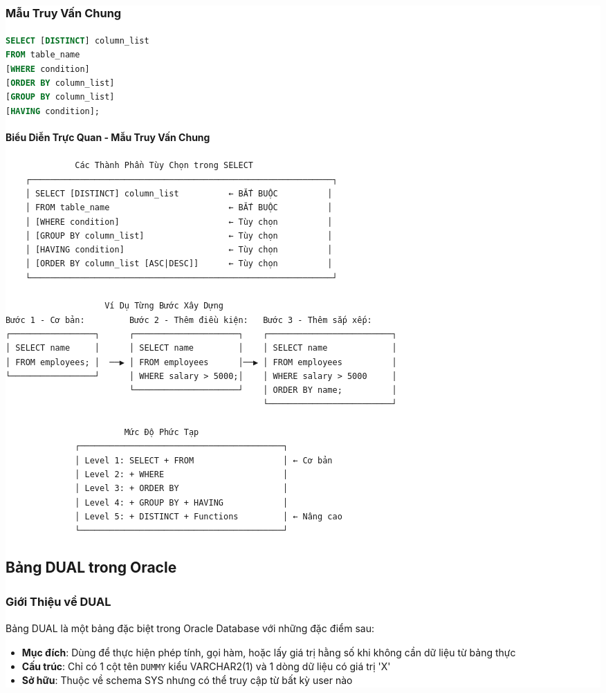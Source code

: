 ### Mẫu Truy Vấn Chung
```sql
SELECT [DISTINCT] column_list
FROM table_name
[WHERE condition]
[ORDER BY column_list]
[GROUP BY column_list]
[HAVING condition];
```

#### Biểu Diễn Trực Quan - Mẫu Truy Vấn Chung
```
              Các Thành Phần Tùy Chọn trong SELECT
    ┌─────────────────────────────────────────────────────────────┐
    │ SELECT [DISTINCT] column_list          ← BẮT BUỘC          │
    │ FROM table_name                        ← BẮT BUỘC          │
    │ [WHERE condition]                      ← Tùy chọn          │
    │ [GROUP BY column_list]                 ← Tùy chọn          │
    │ [HAVING condition]                     ← Tùy chọn          │
    │ [ORDER BY column_list [ASC|DESC]]      ← Tùy chọn          │
    └─────────────────────────────────────────────────────────────┘

                    Ví Dụ Từng Bước Xây Dựng
Bước 1 - Cơ bản:         Bước 2 - Thêm điều kiện:   Bước 3 - Thêm sắp xếp:
┌─────────────────┐      ┌─────────────────────┐    ┌─────────────────────────┐
│ SELECT name     │      │ SELECT name         │    │ SELECT name             │
│ FROM employees; │  ──▶ │ FROM employees      │──▶ │ FROM employees          │
└─────────────────┘      │ WHERE salary > 5000;│    │ WHERE salary > 5000     │
                         └─────────────────────┘    │ ORDER BY name;          │
                                                    └─────────────────────────┘

                        Mức Độ Phức Tạp
              ┌─────────────────────────────────────────┐
              │ Level 1: SELECT + FROM                  │ ← Cơ bản
              │ Level 2: + WHERE                        │
              │ Level 3: + ORDER BY                     │ 
              │ Level 4: + GROUP BY + HAVING            │
              │ Level 5: + DISTINCT + Functions         │ ← Nâng cao
              └─────────────────────────────────────────┘
```

## Bảng DUAL trong Oracle

### Giới Thiệu về DUAL
Bảng DUAL là một bảng đặc biệt trong Oracle Database với những đặc điểm sau:

- **Mục đích**: Dùng để thực hiện phép tính, gọi hàm, hoặc lấy giá trị hằng số khi không cần dữ liệu từ bảng thực
- **Cấu trúc**: Chỉ có 1 cột tên `DUMMY` kiểu VARCHAR2(1) và 1 dòng dữ liệu có giá trị 'X'
- **Sở hữu**: Thuộc về schema SYS nhưng có thể truy cập từ bất kỳ user nào
